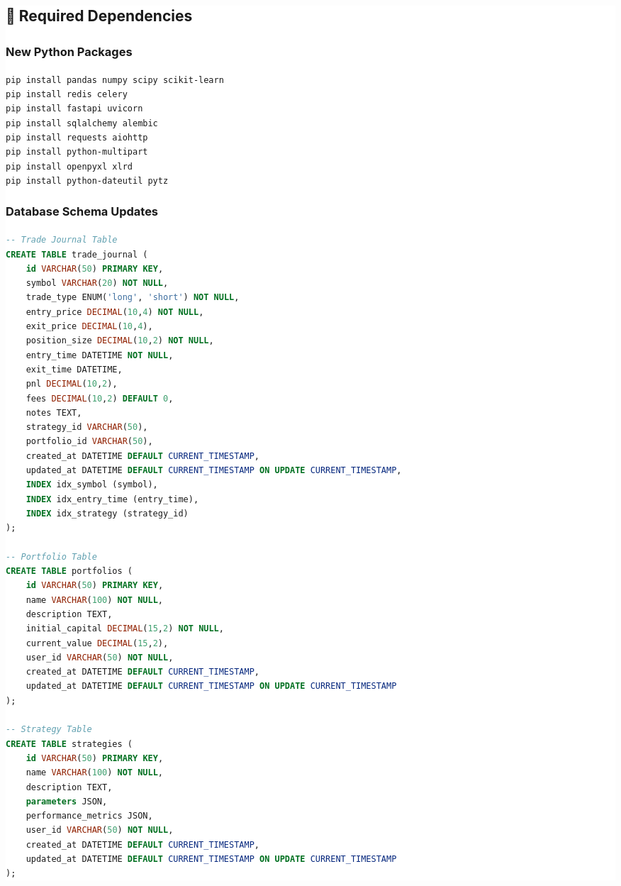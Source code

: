 ## 🔧 **Required Dependencies**

### **New Python Packages**
```bash
pip install pandas numpy scipy scikit-learn
pip install redis celery
pip install fastapi uvicorn
pip install sqlalchemy alembic
pip install requests aiohttp
pip install python-multipart
pip install openpyxl xlrd
pip install python-dateutil pytz
```

### **Database Schema Updates**
```sql
-- Trade Journal Table
CREATE TABLE trade_journal (
    id VARCHAR(50) PRIMARY KEY,
    symbol VARCHAR(20) NOT NULL,
    trade_type ENUM('long', 'short') NOT NULL,
    entry_price DECIMAL(10,4) NOT NULL,
    exit_price DECIMAL(10,4),
    position_size DECIMAL(10,2) NOT NULL,
    entry_time DATETIME NOT NULL,
    exit_time DATETIME,
    pnl DECIMAL(10,2),
    fees DECIMAL(10,2) DEFAULT 0,
    notes TEXT,
    strategy_id VARCHAR(50),
    portfolio_id VARCHAR(50),
    created_at DATETIME DEFAULT CURRENT_TIMESTAMP,
    updated_at DATETIME DEFAULT CURRENT_TIMESTAMP ON UPDATE CURRENT_TIMESTAMP,
    INDEX idx_symbol (symbol),
    INDEX idx_entry_time (entry_time),
    INDEX idx_strategy (strategy_id)
);

-- Portfolio Table
CREATE TABLE portfolios (
    id VARCHAR(50) PRIMARY KEY,
    name VARCHAR(100) NOT NULL,
    description TEXT,
    initial_capital DECIMAL(15,2) NOT NULL,
    current_value DECIMAL(15,2),
    user_id VARCHAR(50) NOT NULL,
    created_at DATETIME DEFAULT CURRENT_TIMESTAMP,
    updated_at DATETIME DEFAULT CURRENT_TIMESTAMP ON UPDATE CURRENT_TIMESTAMP
);

-- Strategy Table
CREATE TABLE strategies (
    id VARCHAR(50) PRIMARY KEY,
    name VARCHAR(100) NOT NULL,
    description TEXT,
    parameters JSON,
    performance_metrics JSON,
    user_id VARCHAR(50) NOT NULL,
    created_at DATETIME DEFAULT CURRENT_TIMESTAMP,
    updated_at DATETIME DEFAULT CURRENT_TIMESTAMP ON UPDATE CURRENT_TIMESTAMP
);
```
